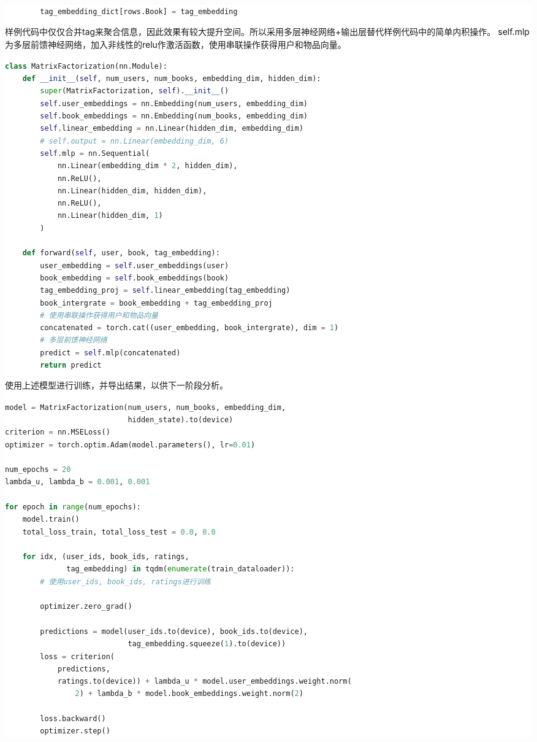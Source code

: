 ```python
        tag_embedding_dict[rows.Book] = tag_embedding
```

样例代码中仅仅合并tag来聚合信息，因此效果有较大提升空间。所以采用多层神经网络+输出层替代样例代码中的简单内积操作。 self.mlp为多层前馈神经网络，加入非线性的relu作激活函数，使用串联操作获得用户和物品向量。

```python
class MatrixFactorization(nn.Module):
    def __init__(self, num_users, num_books, embedding_dim, hidden_dim):
        super(MatrixFactorization, self).__init__()
        self.user_embeddings = nn.Embedding(num_users, embedding_dim)
        self.book_embeddings = nn.Embedding(num_books, embedding_dim)
        self.linear_embedding = nn.Linear(hidden_dim, embedding_dim)
        # self.output = nn.Linear(embedding_dim, 6)
        self.mlp = nn.Sequential(
            nn.Linear(embedding_dim * 2, hidden_dim),
            nn.ReLU(),
            nn.Linear(hidden_dim, hidden_dim),
            nn.ReLU(),
            nn.Linear(hidden_dim, 1)
        )

    def forward(self, user, book, tag_embedding):
        user_embedding = self.user_embeddings(user)
        book_embedding = self.book_embeddings(book)
        tag_embedding_proj = self.linear_embedding(tag_embedding)
        book_intergrate = book_embedding + tag_embedding_proj
        # 使用串联操作获得用户和物品向量
        concatenated = torch.cat((user_embedding, book_intergrate), dim = 1)
        # 多层前馈神经网络
        predict = self.mlp(concatenated)
        return predict
```

使用上述模型进行训练，并导出结果，以供下一阶段分析。

```python
model = MatrixFactorization(num_users, num_books, embedding_dim,
                            hidden_state).to(device)
criterion = nn.MSELoss()
optimizer = torch.optim.Adam(model.parameters(), lr=0.01)

num_epochs = 20
lambda_u, lambda_b = 0.001, 0.001

for epoch in range(num_epochs):
    model.train()
    total_loss_train, total_loss_test = 0.0, 0.0

    for idx, (user_ids, book_ids, ratings,
              tag_embedding) in tqdm(enumerate(train_dataloader)):
        # 使用user_ids, book_ids, ratings进行训练

        optimizer.zero_grad()

        predictions = model(user_ids.to(device), book_ids.to(device),
                            tag_embedding.squeeze(1).to(device))
        loss = criterion(
            predictions,
            ratings.to(device)) + lambda_u * model.user_embeddings.weight.norm(
                2) + lambda_b * model.book_embeddings.weight.norm(2)

        loss.backward()
        optimizer.step()

```